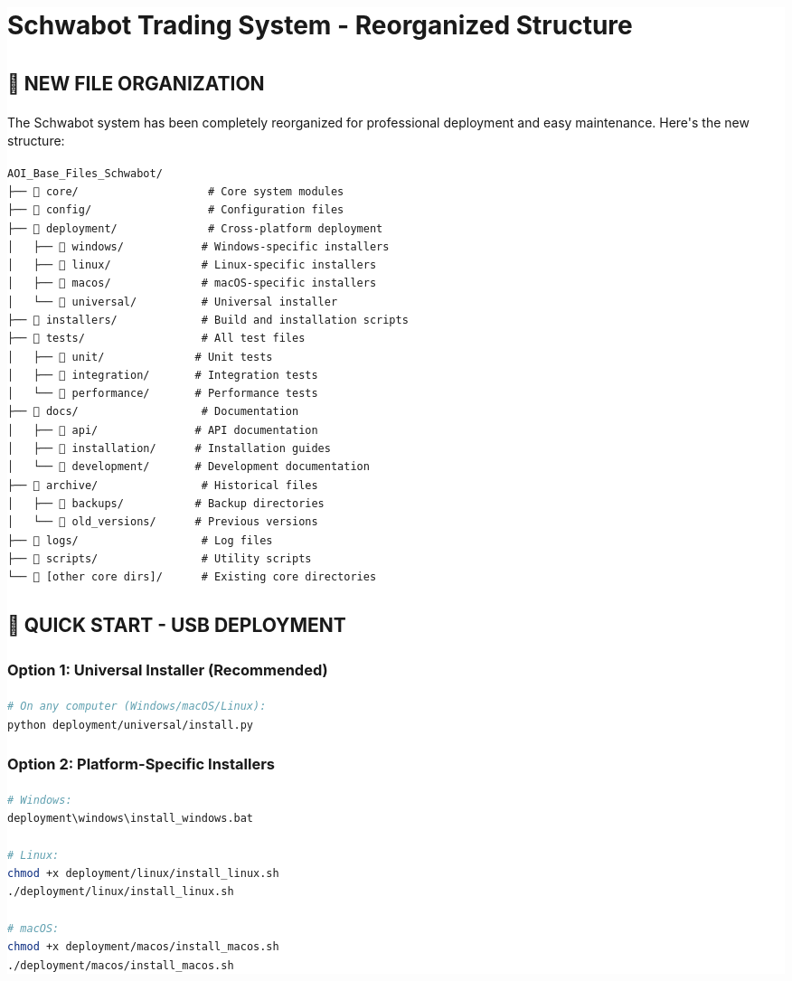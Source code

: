 # Schwabot Trading System - Reorganized Structure

## 📁 **NEW FILE ORGANIZATION**

The Schwabot system has been completely reorganized for professional deployment and easy maintenance. Here's the new structure:

```
AOI_Base_Files_Schwabot/
├── 📁 core/                    # Core system modules
├── 📁 config/                  # Configuration files
├── 📁 deployment/              # Cross-platform deployment
│   ├── 📁 windows/            # Windows-specific installers
│   ├── 📁 linux/              # Linux-specific installers  
│   ├── 📁 macos/              # macOS-specific installers
│   └── 📁 universal/          # Universal installer
├── 📁 installers/             # Build and installation scripts
├── 📁 tests/                  # All test files
│   ├── 📁 unit/              # Unit tests
│   ├── 📁 integration/       # Integration tests
│   └── 📁 performance/       # Performance tests
├── 📁 docs/                   # Documentation
│   ├── 📁 api/               # API documentation
│   ├── 📁 installation/      # Installation guides
│   └── 📁 development/       # Development documentation
├── 📁 archive/                # Historical files
│   ├── 📁 backups/           # Backup directories
│   └── 📁 old_versions/      # Previous versions
├── 📁 logs/                   # Log files
├── 📁 scripts/                # Utility scripts
└── 📁 [other core dirs]/      # Existing core directories
```

## 🚀 **QUICK START - USB DEPLOYMENT**

### **Option 1: Universal Installer (Recommended)**
```bash
# On any computer (Windows/macOS/Linux):
python deployment/universal/install.py
```

### **Option 2: Platform-Specific Installers**
```bash
# Windows:
deployment\windows\install_windows.bat

# Linux:
chmod +x deployment/linux/install_linux.sh
./deployment/linux/install_linux.sh

# macOS:
chmod +x deployment/macos/install_macos.sh
./deployment/macos/install_macos.sh
```
